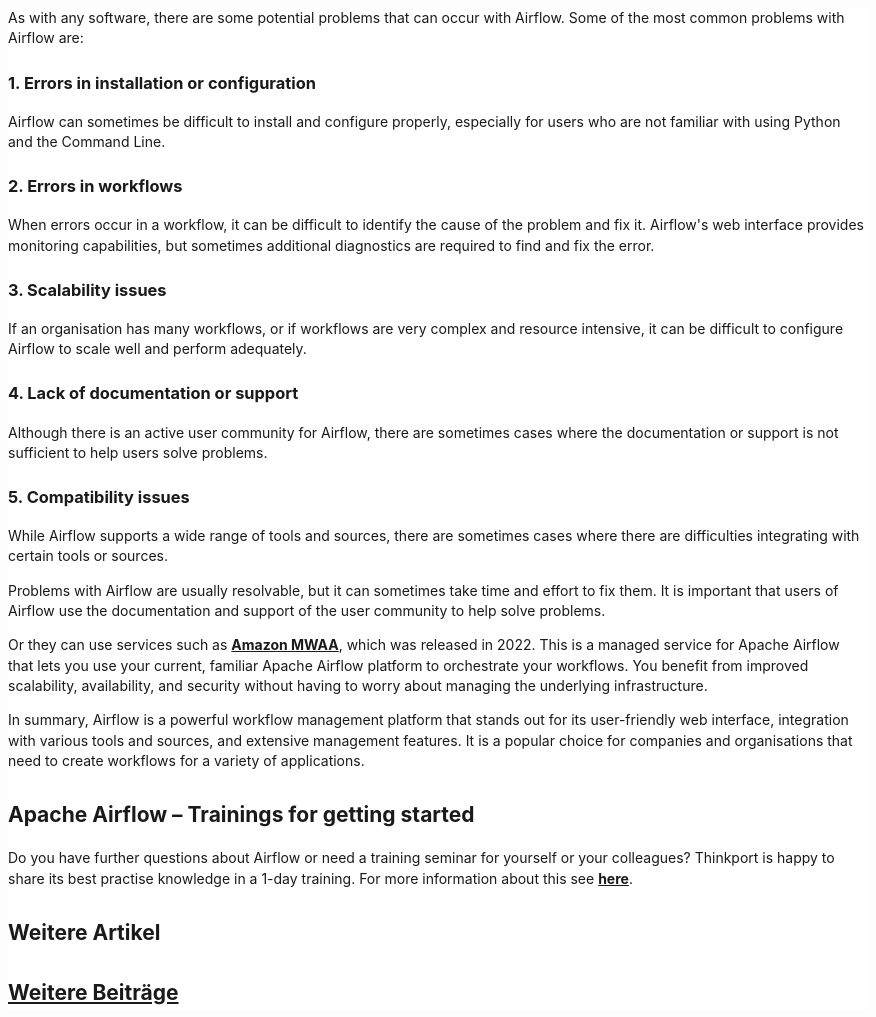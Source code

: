 As with any software, there are some potential problems that can occur with Airflow. Some of the most common problems with Airflow are:

### 1\. Errors in installation or configuration

Airflow can sometimes be difficult to install and configure properly, especially for users who are not familiar with using Python and the Command Line.

### 2\. Errors in workflows

When errors occur in a workflow, it can be difficult to identify the cause of the problem and fix it. Airflow's web interface provides monitoring capabilities, but sometimes additional diagnostics are required to find and fix the error.

### 3\. Scalability issues

If an organisation has many workflows, or if workflows are very complex and resource intensive, it can be difficult to configure Airflow to scale well and perform adequately.

### 4\. Lack of documentation or support

Although there is an active user community for Airflow, there are sometimes cases where the documentation or support is not sufficient to help users solve problems.

### 5\. Compatibility issues

While Airflow supports a wide range of tools and sources, there are sometimes cases where there are difficulties integrating with certain tools or sources.

Problems with Airflow are usually resolvable, but it can sometimes take time and effort to fix them. It is important that users of Airflow use the documentation and support of the user community to help solve problems.

Or they can use services such as **[Amazon MWAA](https://aws.amazon.com/managed-workflows-for-apache-airflow/?nc1=h_ls)**, which was released in 2022. This is a managed service for Apache Airflow that lets you use your current, familiar Apache Airflow platform to orchestrate your workflows. You benefit from improved scalability, availability, and security without having to worry about managing the underlying infrastructure.

In summary, Airflow is a powerful workflow management platform that stands out for its user-friendly web interface, integration with various tools and sources, and extensive management features. It is a popular choice for companies and organisations that need to create workflows for a variety of applications.

## Apache Airflow – Trainings for getting started

Do you have further questions about Airflow or need a training seminar for yourself or your colleagues? Thinkport is happy to share its best practise knowledge in a 1-day training. For more information about this see **[here](https://thinkport.digital/airflow-in-der-cloud/)**.

## Weitere Artikel

## [Weitere Beiträge](https://thinkport.digital/blog)

